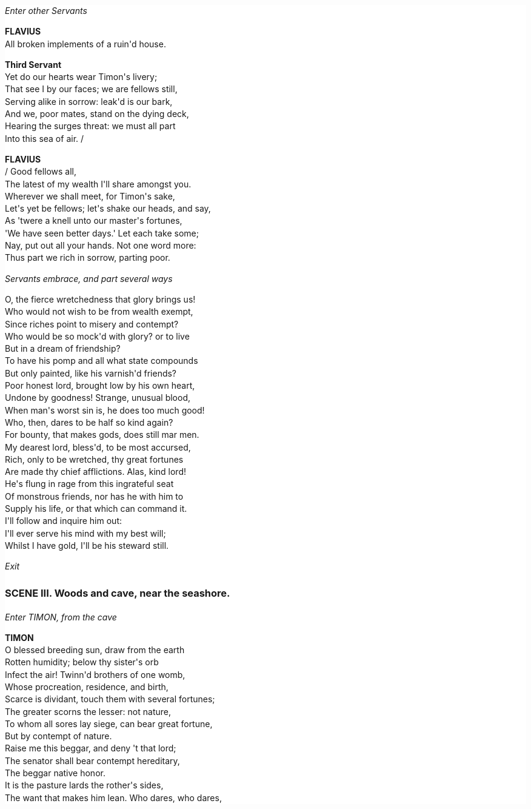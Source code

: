 *Enter other Servants*

**FLAVIUS**  
All broken implements of a ruin'd house.

**Third Servant**  
Yet do our hearts wear Timon's livery;  
That see I by our faces; we are fellows still,  
Serving alike in sorrow: leak'd is our bark,  
And we, poor mates, stand on the dying deck,  
Hearing the surges threat: we must all part  
Into this sea of air. /

**FLAVIUS**  
/ Good fellows all,  
The latest of my wealth I'll share amongst you.  
Wherever we shall meet, for Timon's sake,  
Let's yet be fellows; let's shake our heads, and say,  
As 'twere a knell unto our master's fortunes,  
'We have seen better days.' Let each take some;  
Nay, put out all your hands. Not one word more:  
Thus part we rich in sorrow, parting poor.

*Servants embrace, and part several ways*

O, the fierce wretchedness that glory brings us!  
Who would not wish to be from wealth exempt,  
Since riches point to misery and contempt?  
Who would be so mock'd with glory? or to live  
But in a dream of friendship?  
To have his pomp and all what state compounds  
But only painted, like his varnish'd friends?  
Poor honest lord, brought low by his own heart,  
Undone by goodness! Strange, unusual blood,  
When man's worst sin is, he does too much good!  
Who, then, dares to be half so kind again?  
For bounty, that makes gods, does still mar men.  
My dearest lord, bless'd, to be most accursed,  
Rich, only to be wretched, thy great fortunes  
Are made thy chief afflictions. Alas, kind lord!  
He's flung in rage from this ingrateful seat  
Of monstrous friends, nor has he with him to  
Supply his life, or that which can command it.  
I'll follow and inquire him out:  
I'll ever serve his mind with my best will;  
Whilst I have gold, I'll be his steward still.

*Exit*

### SCENE III. Woods and cave, near the seashore.

*Enter TIMON, from the cave*

**TIMON**  
O blessed breeding sun, draw from the earth  
Rotten humidity; below thy sister's orb  
Infect the air! Twinn'd brothers of one womb,  
Whose procreation, residence, and birth,  
Scarce is dividant, touch them with several fortunes;  
The greater scorns the lesser: not nature,  
To whom all sores lay siege, can bear great fortune,  
But by contempt of nature.  
Raise me this beggar, and deny 't that lord;  
The senator shall bear contempt hereditary,  
The beggar native honor.  
It is the pasture lards the rother's sides,  
The want that makes him lean. Who dares, who dares,  